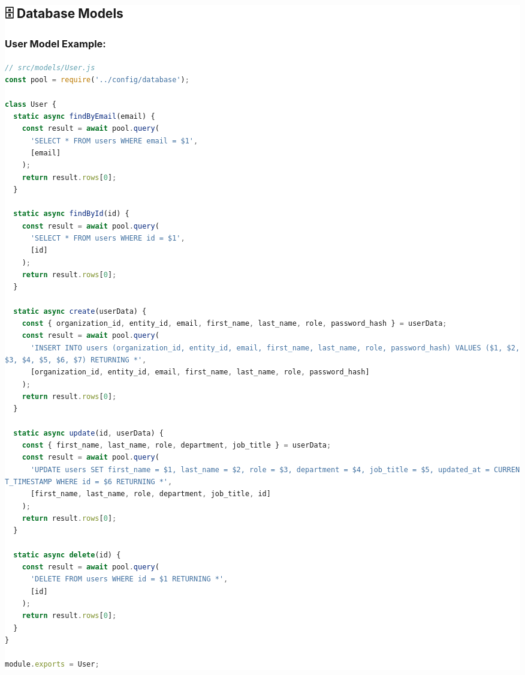 ## 🗄️ Database Models

### **User Model Example:**

```javascript
// src/models/User.js
const pool = require('../config/database');

class User {
  static async findByEmail(email) {
    const result = await pool.query(
      'SELECT * FROM users WHERE email = $1',
      [email]
    );
    return result.rows[0];
  }

  static async findById(id) {
    const result = await pool.query(
      'SELECT * FROM users WHERE id = $1',
      [id]
    );
    return result.rows[0];
  }

  static async create(userData) {
    const { organization_id, entity_id, email, first_name, last_name, role, password_hash } = userData;
    const result = await pool.query(
      'INSERT INTO users (organization_id, entity_id, email, first_name, last_name, role, password_hash) VALUES ($1, $2, $3, $4, $5, $6, $7) RETURNING *',
      [organization_id, entity_id, email, first_name, last_name, role, password_hash]
    );
    return result.rows[0];
  }

  static async update(id, userData) {
    const { first_name, last_name, role, department, job_title } = userData;
    const result = await pool.query(
      'UPDATE users SET first_name = $1, last_name = $2, role = $3, department = $4, job_title = $5, updated_at = CURRENT_TIMESTAMP WHERE id = $6 RETURNING *',
      [first_name, last_name, role, department, job_title, id]
    );
    return result.rows[0];
  }

  static async delete(id) {
    const result = await pool.query(
      'DELETE FROM users WHERE id = $1 RETURNING *',
      [id]
    );
    return result.rows[0];
  }
}

module.exports = User;
```

